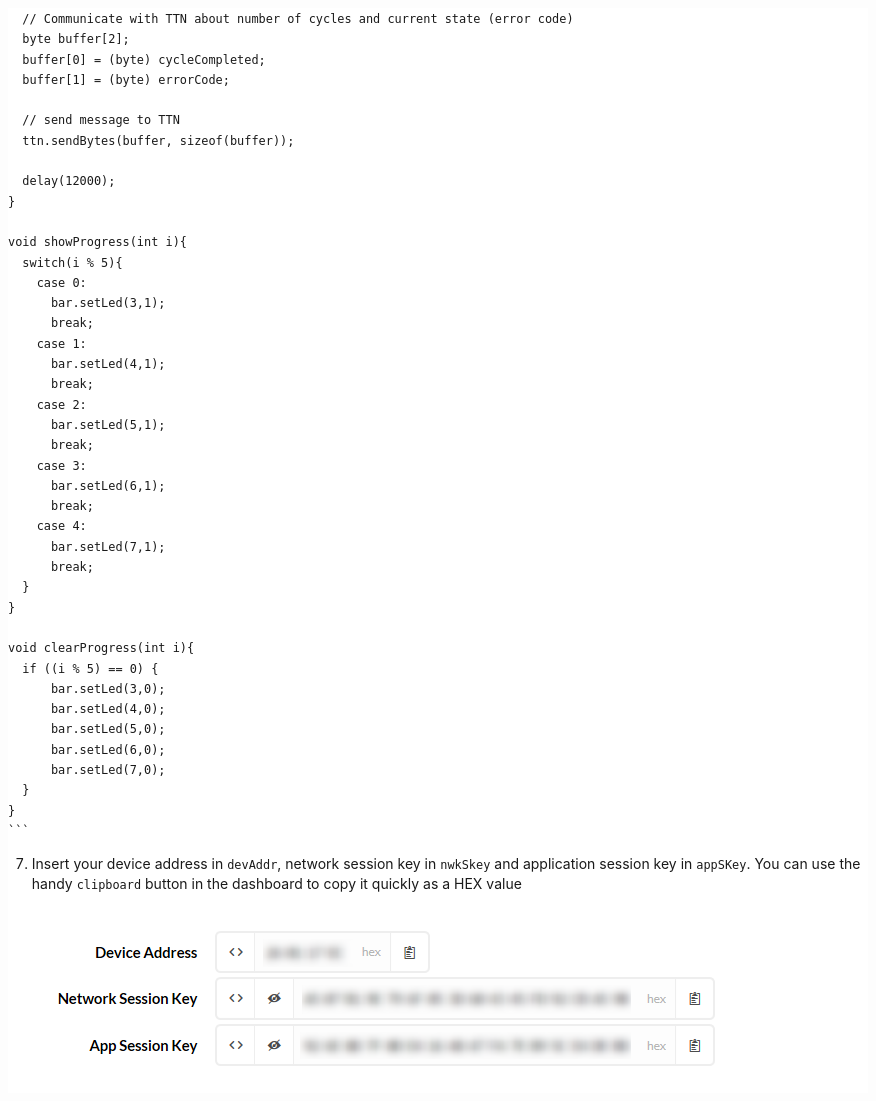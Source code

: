       // Communicate with TTN about number of cycles and current state (error code)
      byte buffer[2];
      buffer[0] = (byte) cycleCompleted;
      buffer[1] = (byte) errorCode;

      // send message to TTN
      ttn.sendBytes(buffer, sizeof(buffer));

      delay(12000);
    }

    void showProgress(int i){
      switch(i % 5){
        case 0:
          bar.setLed(3,1);
          break;
        case 1:
          bar.setLed(4,1);
          break;
        case 2:
          bar.setLed(5,1);
          break;
        case 3:
          bar.setLed(6,1);
          break;
        case 4:
          bar.setLed(7,1);
          break;
      }
    }

    void clearProgress(int i){
      if ((i % 5) == 0) {
          bar.setLed(3,0);
          bar.setLed(4,0);
          bar.setLed(5,0);
          bar.setLed(6,0);
          bar.setLed(7,0);
      }
    }
    ```

7. Insert your device address in `devAddr`, network session key in `nwkSkey` and application session key in `appSKey`. You can use the handy `clipboard` button in the dashboard to copy it quickly as a HEX value

    ![alt tag](img/TheThingsNetwork/ttn-applications-devices-credentials.png)
